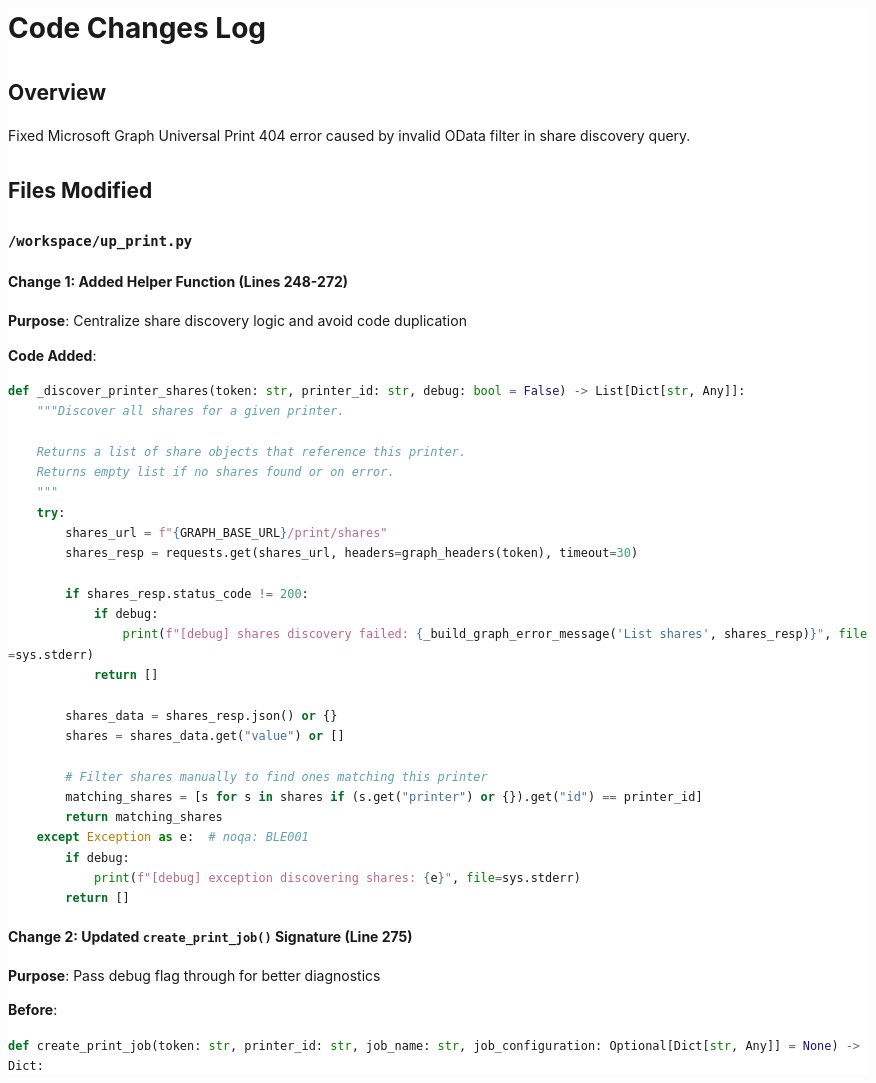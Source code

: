 # Code Changes Log

## Overview
Fixed Microsoft Graph Universal Print 404 error caused by invalid OData filter in share discovery query.

## Files Modified

### `/workspace/up_print.py`

#### Change 1: Added Helper Function (Lines 248-272)
**Purpose**: Centralize share discovery logic and avoid code duplication

**Code Added**:
```python
def _discover_printer_shares(token: str, printer_id: str, debug: bool = False) -> List[Dict[str, Any]]:
    """Discover all shares for a given printer.
    
    Returns a list of share objects that reference this printer.
    Returns empty list if no shares found or on error.
    """
    try:
        shares_url = f"{GRAPH_BASE_URL}/print/shares"
        shares_resp = requests.get(shares_url, headers=graph_headers(token), timeout=30)
        
        if shares_resp.status_code != 200:
            if debug:
                print(f"[debug] shares discovery failed: {_build_graph_error_message('List shares', shares_resp)}", file=sys.stderr)
            return []
        
        shares_data = shares_resp.json() or {}
        shares = shares_data.get("value") or []
        
        # Filter shares manually to find ones matching this printer
        matching_shares = [s for s in shares if (s.get("printer") or {}).get("id") == printer_id]
        return matching_shares
    except Exception as e:  # noqa: BLE001
        if debug:
            print(f"[debug] exception discovering shares: {e}", file=sys.stderr)
        return []
```

#### Change 2: Updated `create_print_job()` Signature (Line 275)
**Purpose**: Pass debug flag through for better diagnostics

**Before**:
```python
def create_print_job(token: str, printer_id: str, job_name: str, job_configuration: Optional[Dict[str, Any]] = None) -> Dict:
```
